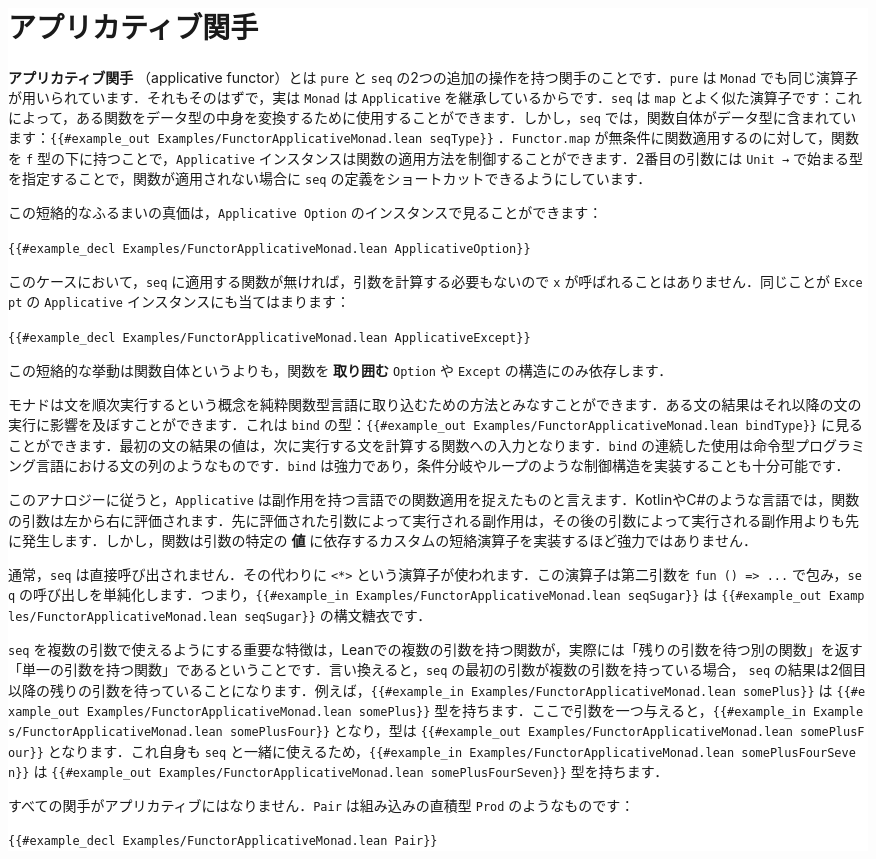 

# アプリカティブ関手



**アプリカティブ関手** （applicative functor）とは `pure` と `seq` の2つの追加の操作を持つ関手のことです．`pure` は `Monad` でも同じ演算子が用いられています．それもそのはずで，実は `Monad` は `Applicative` を継承しているからです．`seq` は `map` とよく似た演算子です：これによって，ある関数をデータ型の中身を変換するために使用することができます．しかし，`seq` では，関数自体がデータ型に含まれています：`{{#example_out Examples/FunctorApplicativeMonad.lean seqType}}` ．`Functor.map` が無条件に関数適用するのに対して，関数を `f` 型の下に持つことで，`Applicative` インスタンスは関数の適用方法を制御することができます．2番目の引数には `Unit →` で始まる型を指定することで，関数が適用されない場合に `seq` の定義をショートカットできるようにしています．



この短絡的なふるまいの真価は，`Applicative Option` のインスタンスで見ることができます：

```lean
{{#example_decl Examples/FunctorApplicativeMonad.lean ApplicativeOption}}
```


このケースにおいて，`seq` に適用する関数が無ければ，引数を計算する必要もないので `x` が呼ばれることはありません．同じことが `Except` の `Applicative` インスタンスにも当てはまります：

```lean
{{#example_decl Examples/FunctorApplicativeMonad.lean ApplicativeExcept}}
```


この短絡的な挙動は関数自体というよりも，関数を **取り囲む** `Option` や `Except` の構造にのみ依存します．



モナドは文を順次実行するという概念を純粋関数型言語に取り込むための方法とみなすことができます．ある文の結果はそれ以降の文の実行に影響を及ぼすことができます．これは `bind` の型：`{{#example_out Examples/FunctorApplicativeMonad.lean bindType}}` に見ることができます．最初の文の結果の値は，次に実行する文を計算する関数への入力となります．`bind` の連続した使用は命令型プログラミング言語における文の列のようなものです．`bind` は強力であり，条件分岐やループのような制御構造を実装することも十分可能です．



このアナロジーに従うと，`Applicative` は副作用を持つ言語での関数適用を捉えたものと言えます．KotlinやC#のような言語では，関数の引数は左から右に評価されます．先に評価された引数によって実行される副作用は，その後の引数によって実行される副作用よりも先に発生します．しかし，関数は引数の特定の **値** に依存するカスタムの短絡演算子を実装するほど強力ではありません．



通常，`seq` は直接呼び出されません．その代わりに `<*>` という演算子が使われます．この演算子は第二引数を `fun () => ...` で包み，`seq` の呼び出しを単純化します．つまり，`{{#example_in Examples/FunctorApplicativeMonad.lean seqSugar}}` は `{{#example_out Examples/FunctorApplicativeMonad.lean seqSugar}}` の構文糖衣です．



`seq` を複数の引数で使えるようにする重要な特徴は，Leanでの複数の引数を持つ関数が，実際には「残りの引数を待つ別の関数」を返す「単一の引数を持つ関数」であるということです．言い換えると，`seq` の最初の引数が複数の引数を持っている場合， `seq` の結果は2個目以降の残りの引数を待っていることになります．例えば，`{{#example_in Examples/FunctorApplicativeMonad.lean somePlus}}` は `{{#example_out Examples/FunctorApplicativeMonad.lean somePlus}}` 型を持ちます．ここで引数を一つ与えると，`{{#example_in Examples/FunctorApplicativeMonad.lean somePlusFour}}` となり，型は `{{#example_out Examples/FunctorApplicativeMonad.lean somePlusFour}}` となります．これ自身も `seq` と一緒に使えるため，`{{#example_in Examples/FunctorApplicativeMonad.lean somePlusFourSeven}}` は `{{#example_out Examples/FunctorApplicativeMonad.lean somePlusFourSeven}}` 型を持ちます．



すべての関手がアプリカティブにはなりません．`Pair` は組み込みの直積型 `Prod` のようなものです：

```lean
{{#example_decl Examples/FunctorApplicativeMonad.lean Pair}}
```
